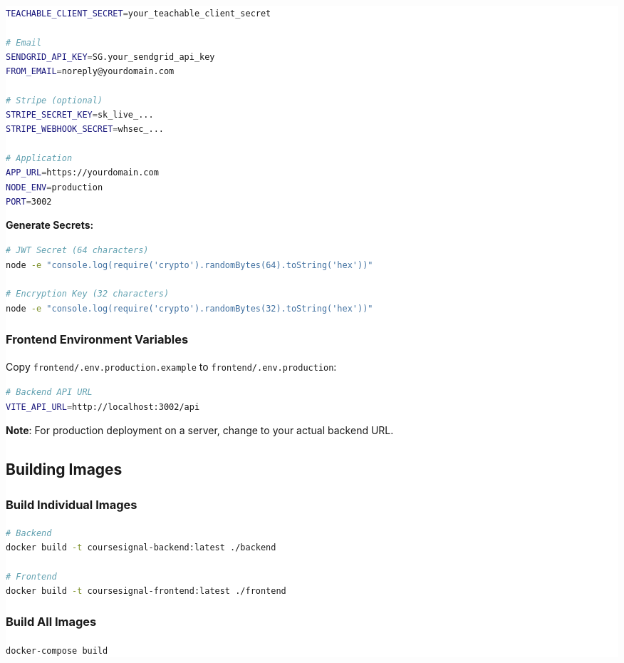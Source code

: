 ```bash
TEACHABLE_CLIENT_SECRET=your_teachable_client_secret

# Email
SENDGRID_API_KEY=SG.your_sendgrid_api_key
FROM_EMAIL=noreply@yourdomain.com

# Stripe (optional)
STRIPE_SECRET_KEY=sk_live_...
STRIPE_WEBHOOK_SECRET=whsec_...

# Application
APP_URL=https://yourdomain.com
NODE_ENV=production
PORT=3002
```

**Generate Secrets:**

```bash
# JWT Secret (64 characters)
node -e "console.log(require('crypto').randomBytes(64).toString('hex'))"

# Encryption Key (32 characters)
node -e "console.log(require('crypto').randomBytes(32).toString('hex'))"
```

### Frontend Environment Variables

Copy `frontend/.env.production.example` to `frontend/.env.production`:

```bash
# Backend API URL
VITE_API_URL=http://localhost:3002/api
```

**Note**: For production deployment on a server, change to your actual backend URL.

## Building Images

### Build Individual Images

```bash
# Backend
docker build -t coursesignal-backend:latest ./backend

# Frontend
docker build -t coursesignal-frontend:latest ./frontend
```

### Build All Images

```bash
docker-compose build
```
